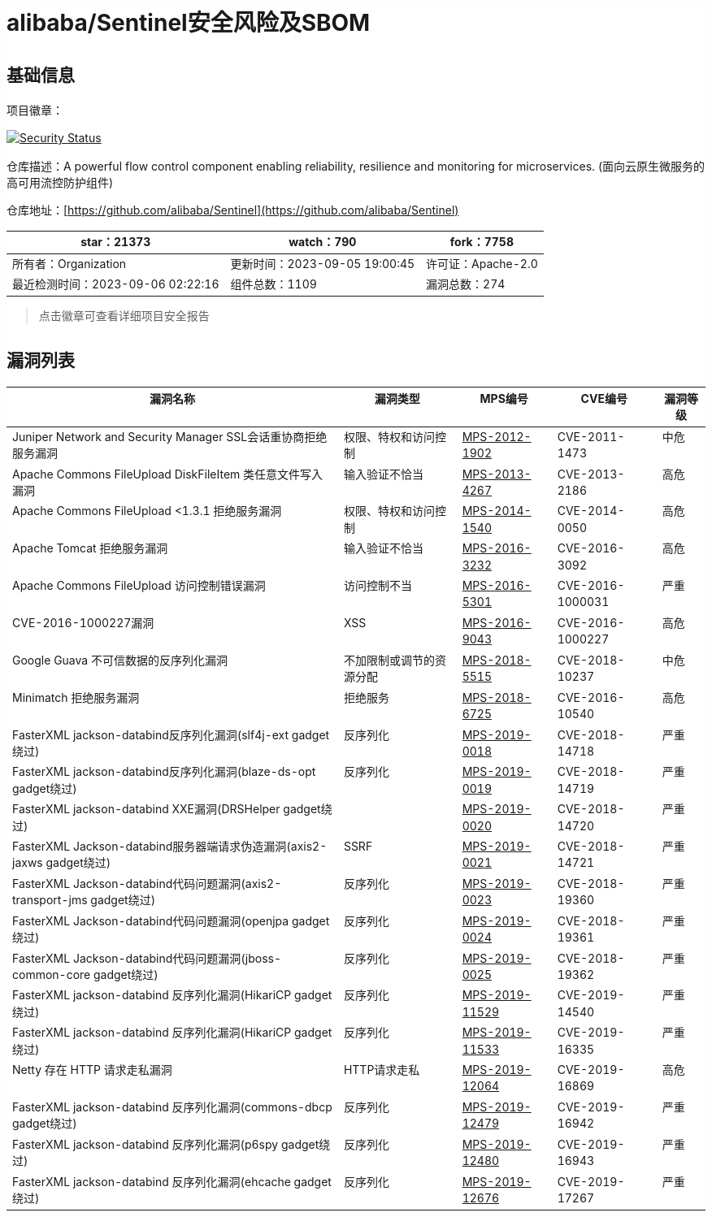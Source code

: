 # alibaba/Sentinel安全风险及SBOM

## 基础信息

项目徽章：

[![Security Status](https://www.murphysec.com/platform3/v31/badge/1699124211498139648.svg)](https://www.murphysec.com/console/report/1692235382879309824/1699124211498139648)

仓库描述：A powerful flow control component enabling reliability, resilience and monitoring for microservices. (面向云原生微服务的高可用流控防护组件)

仓库地址：[https://github.com/alibaba/Sentinel](https://github.com/alibaba/Sentinel)

| star：21373 | watch：790 | fork：7758 |
| ----------- | -------------- | ------------ |
| 所有者：Organization | 更新时间：2023-09-05 19:00:45 | 许可证：Apache-2.0 |
| 最近检测时间：2023-09-06 02:22:16 | 组件总数：1109 | 漏洞总数：274 |

> 点击徽章可查看详细项目安全报告



## 漏洞列表

| 漏洞名称 | 漏洞类型 | MPS编号 | CVE编号 | 漏洞等级 |
| ------- | ------ | ------- | ------ | ----- |
|Juniper Network and Security Manager SSL会话重协商拒绝服务漏洞|权限、特权和访问控制|[MPS-2012-1902](https://www.oscs1024.com/hd/MPS-2012-1902)|CVE-2011-1473|中危|
|Apache Commons FileUpload DiskFileItem 类任意文件写入漏洞|输入验证不恰当|[MPS-2013-4267](https://www.oscs1024.com/hd/MPS-2013-4267)|CVE-2013-2186|高危|
|Apache Commons FileUpload <1.3.1 拒绝服务漏洞|权限、特权和访问控制|[MPS-2014-1540](https://www.oscs1024.com/hd/MPS-2014-1540)|CVE-2014-0050|高危|
|Apache Tomcat 拒绝服务漏洞|输入验证不恰当|[MPS-2016-3232](https://www.oscs1024.com/hd/MPS-2016-3232)|CVE-2016-3092|高危|
|Apache Commons FileUpload 访问控制错误漏洞|访问控制不当|[MPS-2016-5301](https://www.oscs1024.com/hd/MPS-2016-5301)|CVE-2016-1000031|严重|
|CVE-2016-1000227漏洞|XSS|[MPS-2016-9043](https://www.oscs1024.com/hd/MPS-2016-9043)|CVE-2016-1000227|高危|
|Google Guava 不可信数据的反序列化漏洞|不加限制或调节的资源分配|[MPS-2018-5515](https://www.oscs1024.com/hd/MPS-2018-5515)|CVE-2018-10237|中危|
|Minimatch 拒绝服务漏洞|拒绝服务|[MPS-2018-6725](https://www.oscs1024.com/hd/MPS-2018-6725)|CVE-2016-10540|高危|
|FasterXML jackson-databind反序列化漏洞(slf4j-ext gadget绕过)|反序列化|[MPS-2019-0018](https://www.oscs1024.com/hd/MPS-2019-0018)|CVE-2018-14718|严重|
|FasterXML jackson-databind反序列化漏洞(blaze-ds-opt gadget绕过)|反序列化|[MPS-2019-0019](https://www.oscs1024.com/hd/MPS-2019-0019)|CVE-2018-14719|严重|
|FasterXML jackson-databind XXE漏洞(DRSHelper gadget绕过)||[MPS-2019-0020](https://www.oscs1024.com/hd/MPS-2019-0020)|CVE-2018-14720|严重|
|FasterXML Jackson-databind服务器端请求伪造漏洞(axis2-jaxws gadget绕过)|SSRF|[MPS-2019-0021](https://www.oscs1024.com/hd/MPS-2019-0021)|CVE-2018-14721|严重|
|FasterXML Jackson-databind代码问题漏洞(axis2-transport-jms gadget绕过)|反序列化|[MPS-2019-0023](https://www.oscs1024.com/hd/MPS-2019-0023)|CVE-2018-19360|严重|
|FasterXML Jackson-databind代码问题漏洞(openjpa gadget绕过)|反序列化|[MPS-2019-0024](https://www.oscs1024.com/hd/MPS-2019-0024)|CVE-2018-19361|严重|
|FasterXML Jackson-databind代码问题漏洞(jboss-common-core gadget绕过)|反序列化|[MPS-2019-0025](https://www.oscs1024.com/hd/MPS-2019-0025)|CVE-2018-19362|严重|
|FasterXML jackson-databind 反序列化漏洞(HikariCP gadget绕过)|反序列化|[MPS-2019-11529](https://www.oscs1024.com/hd/MPS-2019-11529)|CVE-2019-14540|严重|
|FasterXML jackson-databind 反序列化漏洞(HikariCP gadget绕过)|反序列化|[MPS-2019-11533](https://www.oscs1024.com/hd/MPS-2019-11533)|CVE-2019-16335|严重|
|Netty 存在 HTTP 请求走私漏洞|HTTP请求走私|[MPS-2019-12064](https://www.oscs1024.com/hd/MPS-2019-12064)|CVE-2019-16869|高危|
|FasterXML jackson-databind 反序列化漏洞(commons-dbcp gadget绕过)|反序列化|[MPS-2019-12479](https://www.oscs1024.com/hd/MPS-2019-12479)|CVE-2019-16942|严重|
|FasterXML jackson-databind 反序列化漏洞(p6spy gadget绕过)|反序列化|[MPS-2019-12480](https://www.oscs1024.com/hd/MPS-2019-12480)|CVE-2019-16943|严重|
|FasterXML jackson-databind 反序列化漏洞(ehcache gadget绕过)|反序列化|[MPS-2019-12676](https://www.oscs1024.com/hd/MPS-2019-12676)|CVE-2019-17267|严重|